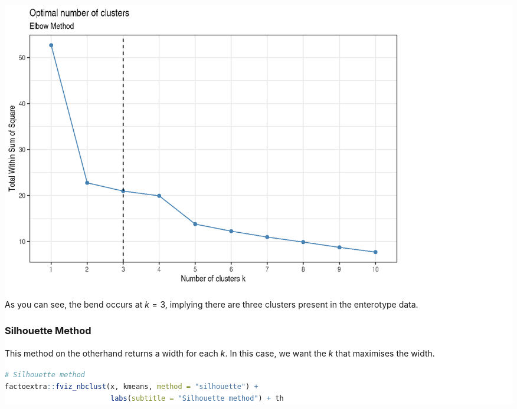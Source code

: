 <img src="10-community-typing_files/figure-html/elbow-1.png" width="672" />

As you can see, the bend occurs at $k=3$, implying there are three clusters present in the enterotype data.

### Silhouette Method

This method on the otherhand returns a width for each $k$. In this case, we want the $k$ that maximises the width.


```r
# Silhouette method
factoextra::fviz_nbclust(x, kmeans, method = "silhouette") +
                         labs(subtitle = "Silhouette method") + th
```
